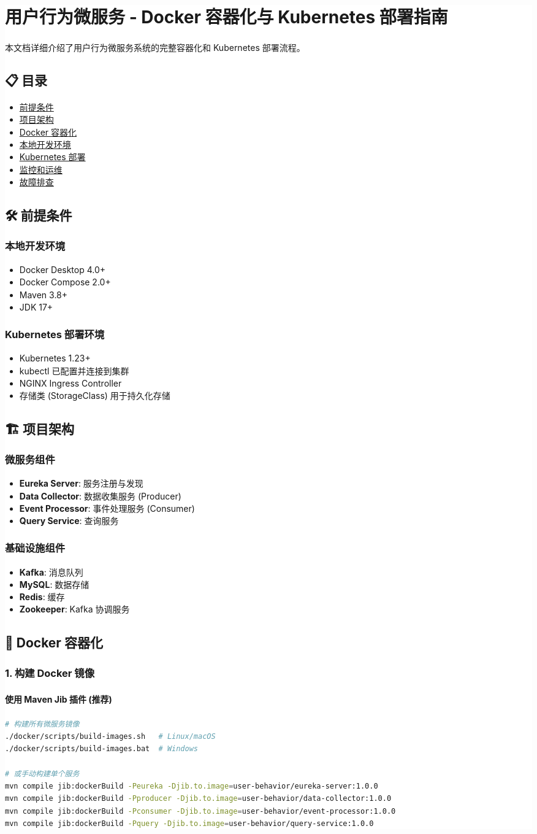 # 用户行为微服务 - Docker 容器化与 Kubernetes 部署指南

本文档详细介绍了用户行为微服务系统的完整容器化和 Kubernetes 部署流程。

## 📋 目录

- [前提条件](#前提条件)
- [项目架构](#项目架构)
- [Docker 容器化](#docker-容器化)
- [本地开发环境](#本地开发环境)
- [Kubernetes 部署](#kubernetes-部署)
- [监控和运维](#监控和运维)
- [故障排查](#故障排查)

## 🛠️ 前提条件

### 本地开发环境
- Docker Desktop 4.0+
- Docker Compose 2.0+
- Maven 3.8+
- JDK 17+

### Kubernetes 部署环境
- Kubernetes 1.23+
- kubectl 已配置并连接到集群
- NGINX Ingress Controller
- 存储类 (StorageClass) 用于持久化存储

## 🏗️ 项目架构

### 微服务组件
- **Eureka Server**: 服务注册与发现
- **Data Collector**: 数据收集服务 (Producer)
- **Event Processor**: 事件处理服务 (Consumer)
- **Query Service**: 查询服务

### 基础设施组件
- **Kafka**: 消息队列
- **MySQL**: 数据存储
- **Redis**: 缓存
- **Zookeeper**: Kafka 协调服务

## 🐳 Docker 容器化

### 1. 构建 Docker 镜像

#### 使用 Maven Jib 插件 (推荐)
```bash
# 构建所有微服务镜像
./docker/scripts/build-images.sh   # Linux/macOS
./docker/scripts/build-images.bat  # Windows

# 或手动构建单个服务
mvn compile jib:dockerBuild -Peureka -Djib.to.image=user-behavior/eureka-server:1.0.0
mvn compile jib:dockerBuild -Pproducer -Djib.to.image=user-behavior/data-collector:1.0.0
mvn compile jib:dockerBuild -Pconsumer -Djib.to.image=user-behavior/event-processor:1.0.0
mvn compile jib:dockerBuild -Pquery -Djib.to.image=user-behavior/query-service:1.0.0
```
